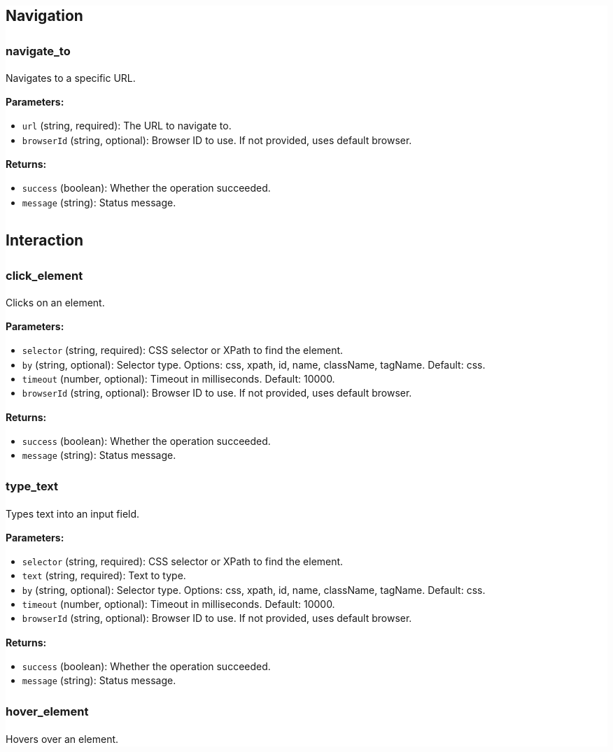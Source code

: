 ## Navigation

### navigate_to

Navigates to a specific URL.

**Parameters:**

- `url` (string, required): The URL to navigate to.
- `browserId` (string, optional): Browser ID to use. If not provided, uses default browser.

**Returns:**

- `success` (boolean): Whether the operation succeeded.
- `message` (string): Status message.

## Interaction

### click_element

Clicks on an element.

**Parameters:**

- `selector` (string, required): CSS selector or XPath to find the element.
- `by` (string, optional): Selector type. Options: css, xpath, id, name, className, tagName. Default: css.
- `timeout` (number, optional): Timeout in milliseconds. Default: 10000.
- `browserId` (string, optional): Browser ID to use. If not provided, uses default browser.

**Returns:**

- `success` (boolean): Whether the operation succeeded.
- `message` (string): Status message.

### type_text

Types text into an input field.

**Parameters:**

- `selector` (string, required): CSS selector or XPath to find the element.
- `text` (string, required): Text to type.
- `by` (string, optional): Selector type. Options: css, xpath, id, name, className, tagName. Default: css.
- `timeout` (number, optional): Timeout in milliseconds. Default: 10000.
- `browserId` (string, optional): Browser ID to use. If not provided, uses default browser.

**Returns:**

- `success` (boolean): Whether the operation succeeded.
- `message` (string): Status message.

### hover_element

Hovers over an element.

